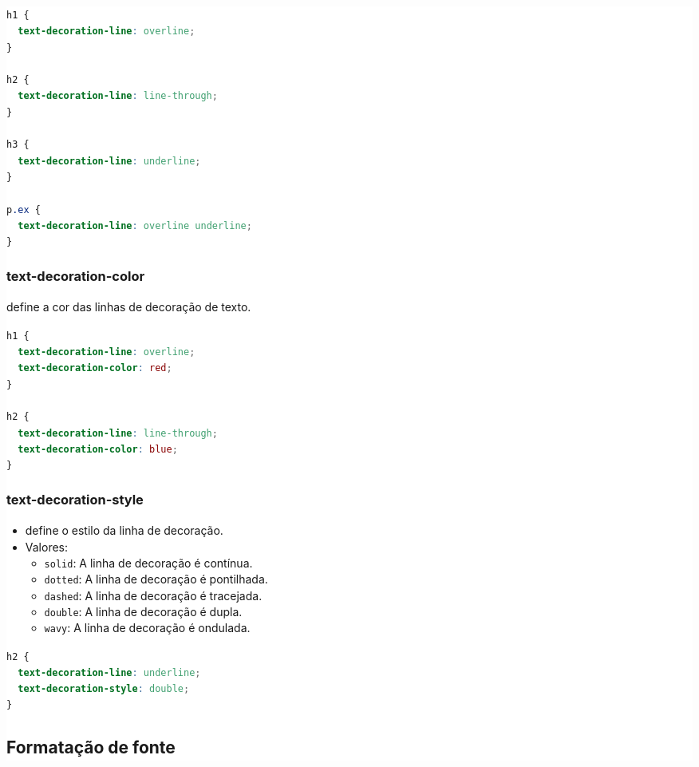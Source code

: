 ```css
h1 {
  text-decoration-line: overline;
}

h2 {
  text-decoration-line: line-through;
}

h3 {
  text-decoration-line: underline;
}

p.ex {
  text-decoration-line: overline underline;
}

```

### text-decoration-color

define a cor das linhas de decoração de texto.

```css
h1 {
  text-decoration-line: overline;
  text-decoration-color: red;
}

h2 {
  text-decoration-line: line-through;
  text-decoration-color: blue;
}

```

### text-decoration-style

- define o estilo da linha de decoração.
- Valores:
    - `solid`: A linha de decoração é contínua.
    - `dotted`: A linha de decoração é pontilhada.
    - `dashed`: A linha de decoração é tracejada.
    - `double`: A linha de decoração é dupla.
    - `wavy`: A linha de decoração é ondulada.

```css
h2 {
  text-decoration-line: underline;
  text-decoration-style: double;
}
```

## Formatação de fonte

